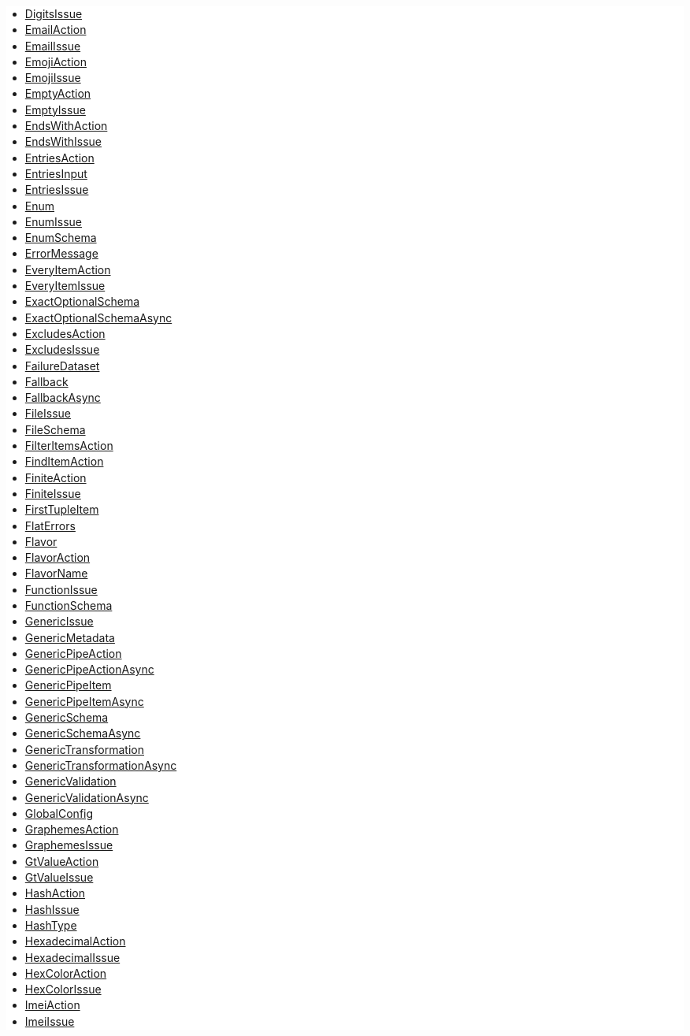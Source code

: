 - [DigitsIssue](https://valibot.dev/api/DigitsIssue.md)
- [EmailAction](https://valibot.dev/api/EmailAction.md)
- [EmailIssue](https://valibot.dev/api/EmailIssue.md)
- [EmojiAction](https://valibot.dev/api/EmojiAction.md)
- [EmojiIssue](https://valibot.dev/api/EmojiIssue.md)
- [EmptyAction](https://valibot.dev/api/EmptyAction.md)
- [EmptyIssue](https://valibot.dev/api/EmptyIssue.md)
- [EndsWithAction](https://valibot.dev/api/EndsWithAction.md)
- [EndsWithIssue](https://valibot.dev/api/EndsWithIssue.md)
- [EntriesAction](https://valibot.dev/api/EntriesAction.md)
- [EntriesInput](https://valibot.dev/api/EntriesInput.md)
- [EntriesIssue](https://valibot.dev/api/EntriesIssue.md)
- [Enum](https://valibot.dev/api/Enum.md)
- [EnumIssue](https://valibot.dev/api/EnumIssue.md)
- [EnumSchema](https://valibot.dev/api/EnumSchema.md)
- [ErrorMessage](https://valibot.dev/api/ErrorMessage.md)
- [EveryItemAction](https://valibot.dev/api/EveryItemAction.md)
- [EveryItemIssue](https://valibot.dev/api/EveryItemIssue.md)
- [ExactOptionalSchema](https://valibot.dev/api/ExactOptionalSchema.md)
- [ExactOptionalSchemaAsync](https://valibot.dev/api/ExactOptionalSchemaAsync.md)
- [ExcludesAction](https://valibot.dev/api/ExcludesAction.md)
- [ExcludesIssue](https://valibot.dev/api/ExcludesIssue.md)
- [FailureDataset](https://valibot.dev/api/FailureDataset.md)
- [Fallback](https://valibot.dev/api/Fallback.md)
- [FallbackAsync](https://valibot.dev/api/FallbackAsync.md)
- [FileIssue](https://valibot.dev/api/FileIssue.md)
- [FileSchema](https://valibot.dev/api/FileSchema.md)
- [FilterItemsAction](https://valibot.dev/api/FilterItemsAction.md)
- [FindItemAction](https://valibot.dev/api/FindItemAction.md)
- [FiniteAction](https://valibot.dev/api/FiniteAction.md)
- [FiniteIssue](https://valibot.dev/api/FiniteIssue.md)
- [FirstTupleItem](https://valibot.dev/api/FirstTupleItem.md)
- [FlatErrors](https://valibot.dev/api/FlatErrors.md)
- [Flavor](https://valibot.dev/api/Flavor.md)
- [FlavorAction](https://valibot.dev/api/FlavorAction.md)
- [FlavorName](https://valibot.dev/api/FlavorName.md)
- [FunctionIssue](https://valibot.dev/api/FunctionIssue.md)
- [FunctionSchema](https://valibot.dev/api/FunctionSchema.md)
- [GenericIssue](https://valibot.dev/api/GenericIssue.md)
- [GenericMetadata](https://valibot.dev/api/GenericMetadata.md)
- [GenericPipeAction](https://valibot.dev/api/GenericPipeAction.md)
- [GenericPipeActionAsync](https://valibot.dev/api/GenericPipeActionAsync.md)
- [GenericPipeItem](https://valibot.dev/api/GenericPipeItem.md)
- [GenericPipeItemAsync](https://valibot.dev/api/GenericPipeItemAsync.md)
- [GenericSchema](https://valibot.dev/api/GenericSchema.md)
- [GenericSchemaAsync](https://valibot.dev/api/GenericSchemaAsync.md)
- [GenericTransformation](https://valibot.dev/api/GenericTransformation.md)
- [GenericTransformationAsync](https://valibot.dev/api/GenericTransformationAsync.md)
- [GenericValidation](https://valibot.dev/api/GenericValidation.md)
- [GenericValidationAsync](https://valibot.dev/api/GenericValidationAsync.md)
- [GlobalConfig](https://valibot.dev/api/GlobalConfig.md)
- [GraphemesAction](https://valibot.dev/api/GraphemesAction.md)
- [GraphemesIssue](https://valibot.dev/api/GraphemesIssue.md)
- [GtValueAction](https://valibot.dev/api/GtValueAction.md)
- [GtValueIssue](https://valibot.dev/api/GtValueIssue.md)
- [HashAction](https://valibot.dev/api/HashAction.md)
- [HashIssue](https://valibot.dev/api/HashIssue.md)
- [HashType](https://valibot.dev/api/HashType.md)
- [HexadecimalAction](https://valibot.dev/api/HexadecimalAction.md)
- [HexadecimalIssue](https://valibot.dev/api/HexadecimalIssue.md)
- [HexColorAction](https://valibot.dev/api/HexColorAction.md)
- [HexColorIssue](https://valibot.dev/api/HexColorIssue.md)
- [ImeiAction](https://valibot.dev/api/ImeiAction.md)
- [ImeiIssue](https://valibot.dev/api/ImeiIssue.md)
